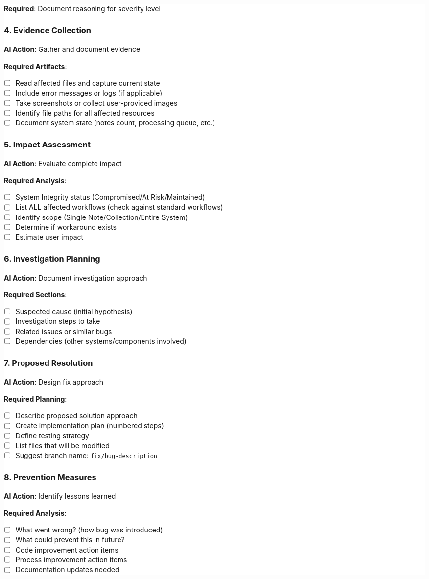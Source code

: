 **Required**: Document reasoning for severity level

### 4. Evidence Collection

**AI Action**: Gather and document evidence

**Required Artifacts**:
- [ ] Read affected files and capture current state
- [ ] Include error messages or logs (if applicable)
- [ ] Take screenshots or collect user-provided images
- [ ] Identify file paths for all affected resources
- [ ] Document system state (notes count, processing queue, etc.)

### 5. Impact Assessment

**AI Action**: Evaluate complete impact

**Required Analysis**:
- [ ] System Integrity status (Compromised/At Risk/Maintained)
- [ ] List ALL affected workflows (check against standard workflows)
- [ ] Identify scope (Single Note/Collection/Entire System)
- [ ] Determine if workaround exists
- [ ] Estimate user impact

### 6. Investigation Planning

**AI Action**: Document investigation approach

**Required Sections**:
- [ ] Suspected cause (initial hypothesis)
- [ ] Investigation steps to take
- [ ] Related issues or similar bugs
- [ ] Dependencies (other systems/components involved)

### 7. Proposed Resolution

**AI Action**: Design fix approach

**Required Planning**:
- [ ] Describe proposed solution approach
- [ ] Create implementation plan (numbered steps)
- [ ] Define testing strategy
- [ ] List files that will be modified
- [ ] Suggest branch name: `fix/bug-description`

### 8. Prevention Measures

**AI Action**: Identify lessons learned

**Required Analysis**:
- [ ] What went wrong? (how bug was introduced)
- [ ] What could prevent this in future?
- [ ] Code improvement action items
- [ ] Process improvement action items
- [ ] Documentation updates needed
